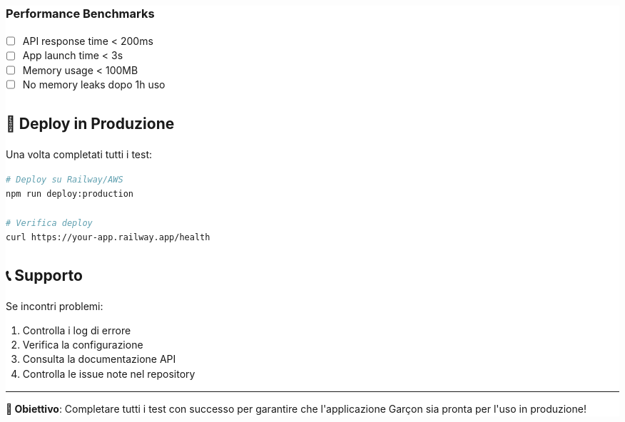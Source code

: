 ### Performance Benchmarks
- [ ] API response time < 200ms
- [ ] App launch time < 3s
- [ ] Memory usage < 100MB
- [ ] No memory leaks dopo 1h uso

## 🚀 Deploy in Produzione

Una volta completati tutti i test:

```bash
# Deploy su Railway/AWS
npm run deploy:production

# Verifica deploy
curl https://your-app.railway.app/health
```

## 📞 Supporto

Se incontri problemi:
1. Controlla i log di errore
2. Verifica la configurazione
3. Consulta la documentazione API
4. Controlla le issue note nel repository

---

**🎯 Obiettivo**: Completare tutti i test con successo per garantire che l'applicazione Garçon sia pronta per l'uso in produzione!